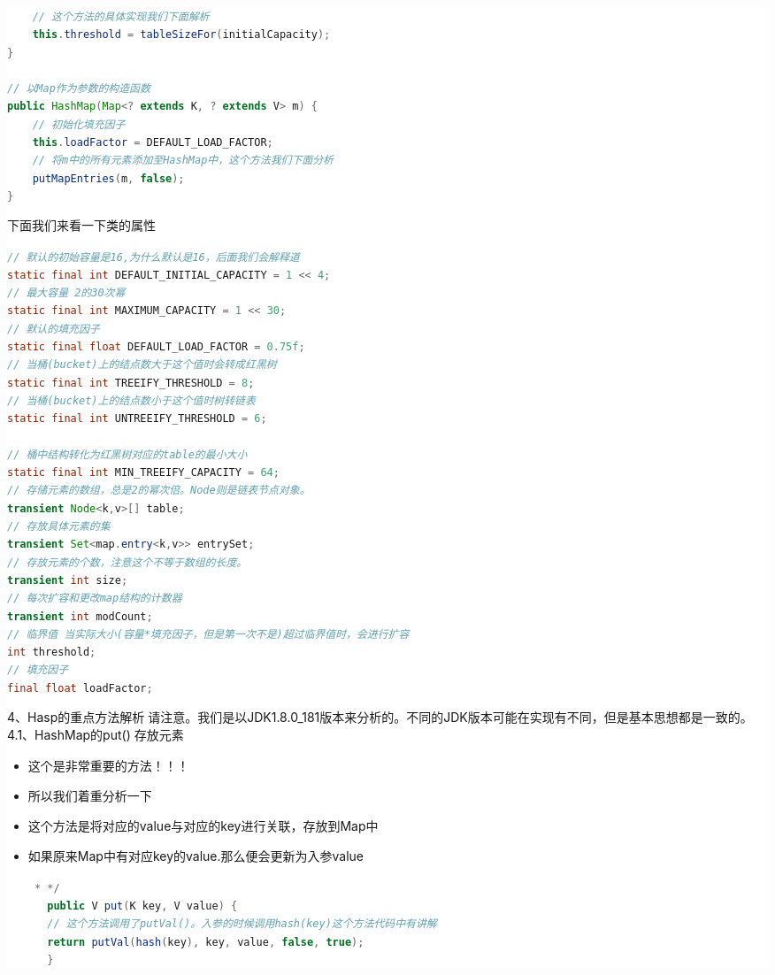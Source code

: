 ```java
    // 这个方法的具体实现我们下面解析
    this.threshold = tableSizeFor(initialCapacity);
}

// 以Map作为参数的构造函数
public HashMap(Map<? extends K, ? extends V> m) {
    // 初始化填充因子
    this.loadFactor = DEFAULT_LOAD_FACTOR;
    // 将m中的所有元素添加至HashMap中，这个方法我们下面分析
    putMapEntries(m, false);
}
```

下面我们来看一下类的属性

```java
// 默认的初始容量是16,为什么默认是16，后面我们会解释道
static final int DEFAULT_INITIAL_CAPACITY = 1 << 4;
// 最大容量 2的30次幂
static final int MAXIMUM_CAPACITY = 1 << 30; 
// 默认的填充因子
static final float DEFAULT_LOAD_FACTOR = 0.75f;
// 当桶(bucket)上的结点数大于这个值时会转成红黑树
static final int TREEIFY_THRESHOLD = 8;
// 当桶(bucket)上的结点数小于这个值时树转链表
static final int UNTREEIFY_THRESHOLD = 6;

// 桶中结构转化为红黑树对应的table的最小大小
static final int MIN_TREEIFY_CAPACITY = 64;
// 存储元素的数组，总是2的幂次倍。Node则是链表节点对象。
transient Node<k,v>[] table;
// 存放具体元素的集
transient Set<map.entry<k,v>> entrySet;
// 存放元素的个数，注意这个不等于数组的长度。
transient int size;
// 每次扩容和更改map结构的计数器
transient int modCount;
// 临界值 当实际大小(容量*填充因子，但是第一次不是)超过临界值时，会进行扩容
int threshold;
// 填充因子
final float loadFactor;
```

4、Hasp的重点方法解析
请注意。我们是以JDK1.8.0_181版本来分析的。不同的JDK版本可能在实现有不同，但是基本思想都是一致的。
4.1、HashMap的put() 存放元素

 * 这个是非常重要的方法！！！
 * 所以我们着重分析一下
 * 这个方法是将对应的value与对应的key进行关联，存放到Map中
 * 如果原来Map中有对应key的value.那么便会更新为入参value
 
    ```java
     * */
       public V put(K key, V value) {
       // 这个方法调用了putVal()。入参的时候调用hash(key)这个方法代码中有讲解
       return putVal(hash(key), key, value, false, true);
       }
    
